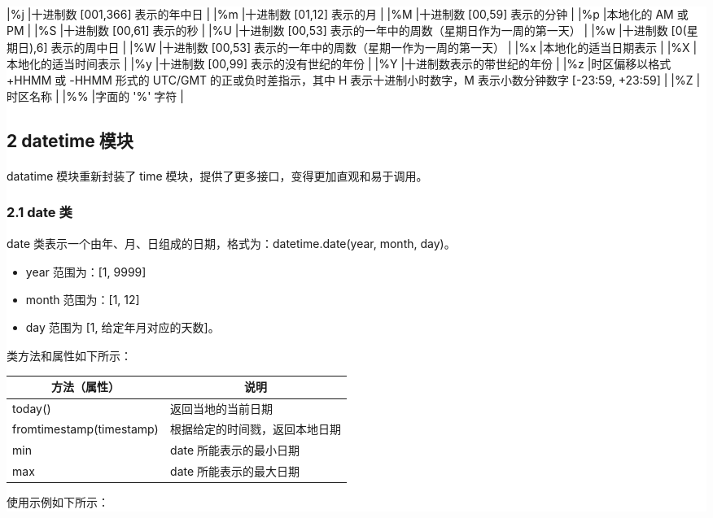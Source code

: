 |%j	|十进制数 [001,366] 表示的年中日	|
|%m	|十进制数 [01,12] 表示的月	|
|%M	|十进制数 [00,59] 表示的分钟	|
|%p	|本地化的 AM 或 PM	|
|%S	|十进制数 [00,61] 表示的秒	|
|%U	|十进制数 [00,53] 表示的一年中的周数（星期日作为一周的第一天）	|
|%w	|十进制数 [0(星期日),6] 表示的周中日	|
|%W	|十进制数 [00,53] 表示的一年中的周数（星期一作为一周的第一天）	|
|%x	|本地化的适当日期表示	|
|%X	|本地化的适当时间表示	|
|%y	|十进制数 [00,99] 表示的没有世纪的年份	|
|%Y	|十进制数表示的带世纪的年份	|
|%z	|时区偏移以格式 +HHMM 或 -HHMM 形式的 UTC/GMT 的正或负时差指示，其中 H 表示十进制小时数字，M 表示小数分钟数字 [-23:59, +23:59] 	|
|%Z	|时区名称	|
|%%	|字面的 '%' 字符	|

## 2 datetime 模块

datatime 模块重新封装了 time 模块，提供了更多接口，变得更加直观和易于调用。

### 2.1 date 类

date 类表示一个由年、月、日组成的日期，格式为：datetime.date(year, month, day)。

* year 范围为：[1, 9999]

* month 范围为：[1, 12]

* day 范围为 [1, 给定年月对应的天数]。

类方法和属性如下所示：

| 方法（属性） | 说明 |
|--------| ----------|
|today()	|返回当地的当前日期	|
|fromtimestamp(timestamp)	|根据给定的时间戮，返回本地日期	|
|min	|date 所能表示的最小日期	|
|max	|date 所能表示的最大日期	|

使用示例如下所示：
